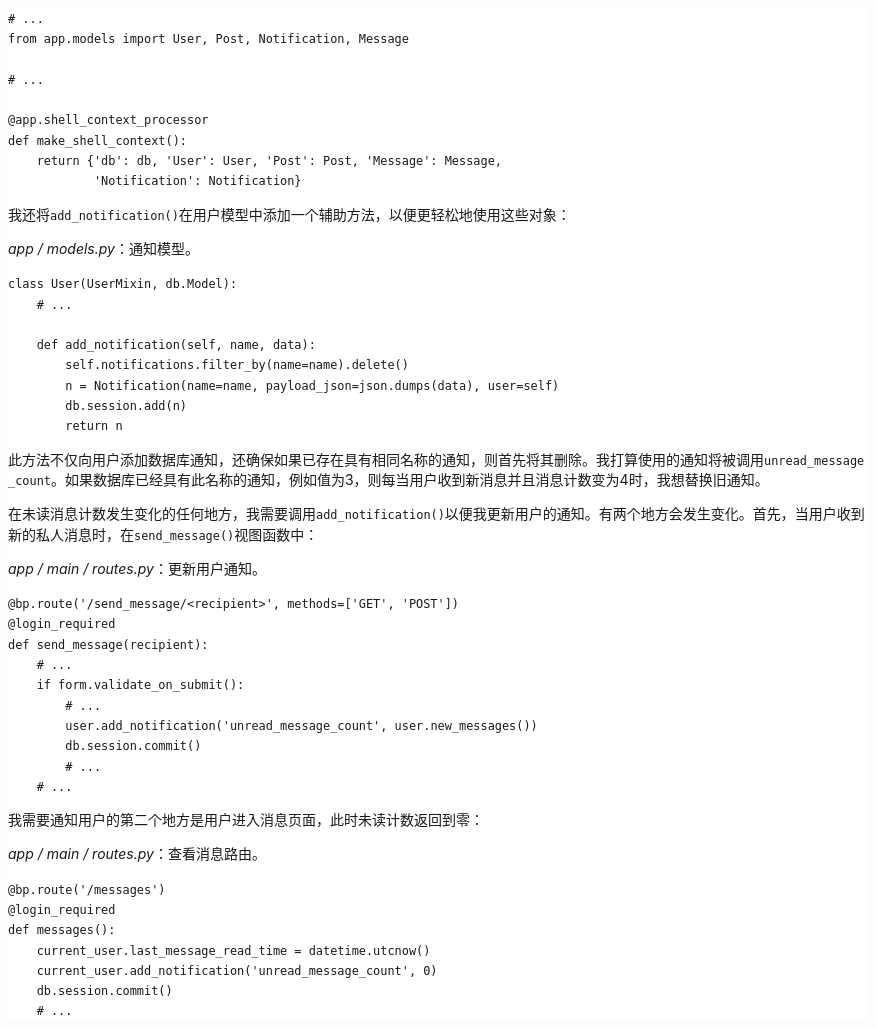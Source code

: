 ```
# ...
from app.models import User, Post, Notification, Message

# ...

@app.shell_context_processor
def make_shell_context():
    return {'db': db, 'User': User, 'Post': Post, 'Message': Message,
            'Notification': Notification}
```

我还将`add_notification()`在用户模型中添加一个辅助方法，以便更轻松地使用这些对象：

*app / models.py*：通知模型。

```
class User(UserMixin, db.Model):
    # ...

    def add_notification(self, name, data):
        self.notifications.filter_by(name=name).delete()
        n = Notification(name=name, payload_json=json.dumps(data), user=self)
        db.session.add(n)
        return n
```

此方法不仅向用户添加数据库通知，还确保如果已存在具有相同名称的通知，则首先将其删除。我打算使用的通知将被调用`unread_message_count`。如果数据库已经具有此名称的通知，例如值为3，则每当用户收到新消息并且消息计数变为4时，我想替换旧通知。

在未读消息计数发生变化的任何地方，我需要调用`add_notification()`以便我更新用户的通知。有两个地方会发生变化。首先，当用户收到新的私人消息时，在`send_message()`视图函数中：

*app / main / routes.py*：更新用户通知。

```
@bp.route('/send_message/<recipient>', methods=['GET', 'POST'])
@login_required
def send_message(recipient):
    # ...
    if form.validate_on_submit():
        # ...
        user.add_notification('unread_message_count', user.new_messages())
        db.session.commit()
        # ...
    # ...
```

我需要通知用户的第二个地方是用户进入消息页面，此时未读计数返回到零：

*app / main / routes.py*：查看消息路由。

```
@bp.route('/messages')
@login_required
def messages():
    current_user.last_message_read_time = datetime.utcnow()
    current_user.add_notification('unread_message_count', 0)
    db.session.commit()
    # ...
```
